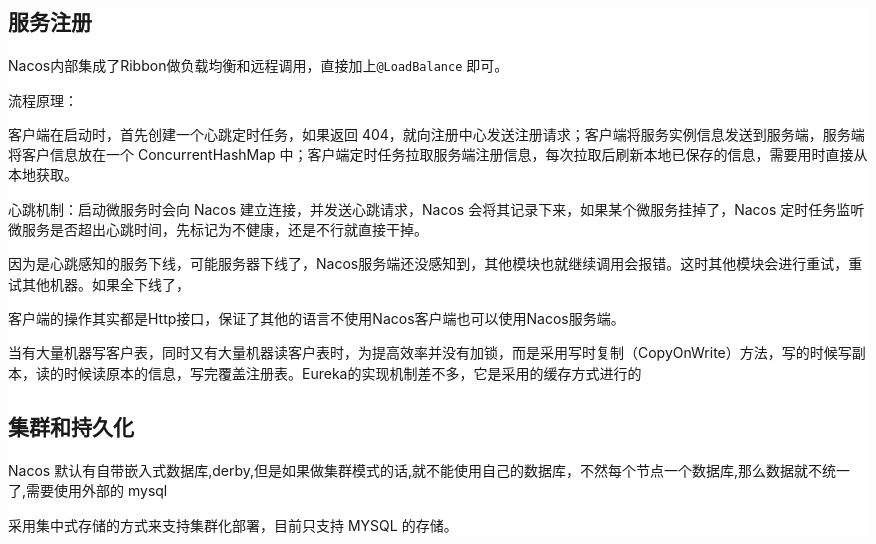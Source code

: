 ## 服务注册

Nacos内部集成了Ribbon做负载均衡和远程调用，直接加上` @LoadBalance ` 即可。

流程原理：

客户端在启动时，首先创建一个心跳定时任务，如果返回 404，就向注册中心发送注册请求；客户端将服务实例信息发送到服务端，服务端将客户信息放在一个 ConcurrentHashMap 中；客户端定时任务拉取服务端注册信息，每次拉取后刷新本地已保存的信息，需要用时直接从本地获取。

心跳机制：启动微服务时会向 Nacos 建立连接，并发送心跳请求，Nacos 会将其记录下来，如果某个微服务挂掉了，Nacos 定时任务监听微服务是否超出心跳时间，先标记为不健康，还是不行就直接干掉。

因为是心跳感知的服务下线，可能服务器下线了，Nacos服务端还没感知到，其他模块也就继续调用会报错。这时其他模块会进行重试，重试其他机器。如果全下线了，

客户端的操作其实都是Http接口，保证了其他的语言不使用Nacos客户端也可以使用Nacos服务端。

当有大量机器写客户表，同时又有大量机器读客户表时，为提高效率并没有加锁，而是采用写时复制（CopyOnWrite）方法，写的时候写副本，读的时候读原本的信息，写完覆盖注册表。Eureka的实现机制差不多，它是采用的缓存方式进行的

## 集群和持久化

Nacos 默认有自带嵌入式数据库,derby,但是如果做集群模式的话,就不能使用自己的数据库，不然每个节点一个数据库,那么数据就不统一了,需要使用外部的 mysql

采用集中式存储的方式来支持集群化部署，目前只支持 MYSQL 的存储。